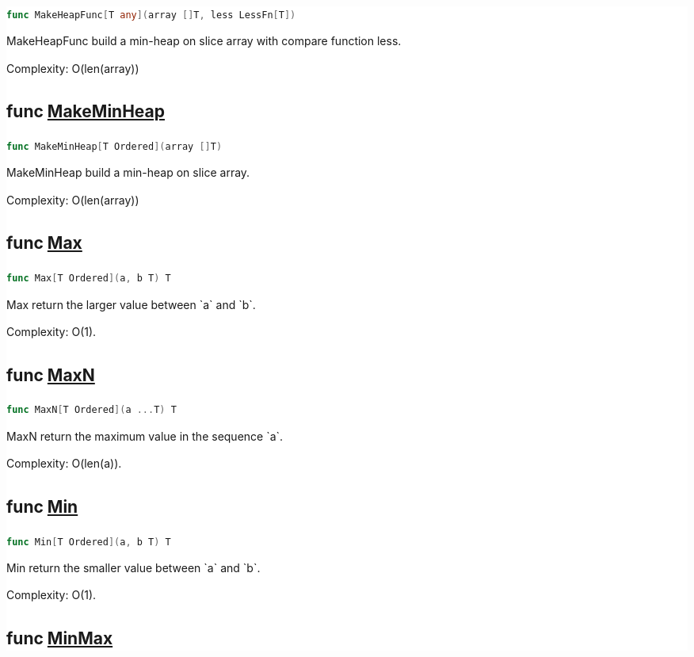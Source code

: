 ```go
func MakeHeapFunc[T any](array []T, less LessFn[T])
```

MakeHeapFunc build a min\-heap on slice array with compare function less.

Complexity: O\(len\(array\)\)

<a name="MakeMinHeap"></a>
## func [MakeMinHeap](<https://github.com/chen3feng/stl4go/blob/master/heap.go#L8>)

```go
func MakeMinHeap[T Ordered](array []T)
```

MakeMinHeap build a min\-heap on slice array.

Complexity: O\(len\(array\)\)

<a name="Max"></a>
## func [Max](<https://github.com/chen3feng/stl4go/blob/master/lookup.go#L6>)

```go
func Max[T Ordered](a, b T) T
```

Max return the larger value between \`a\` and \`b\`.

Complexity: O\(1\).

<a name="MaxN"></a>
## func [MaxN](<https://github.com/chen3feng/stl4go/blob/master/lookup.go#L26>)

```go
func MaxN[T Ordered](a ...T) T
```

MaxN return the maximum value in the sequence \`a\`.

Complexity: O\(len\(a\)\).

<a name="Min"></a>
## func [Min](<https://github.com/chen3feng/stl4go/blob/master/lookup.go#L16>)

```go
func Min[T Ordered](a, b T) T
```

Min return the smaller value between \`a\` and \`b\`.

Complexity: O\(1\).

<a name="MinMax"></a>
## func [MinMax](<https://github.com/chen3feng/stl4go/blob/master/lookup.go#L58>)
